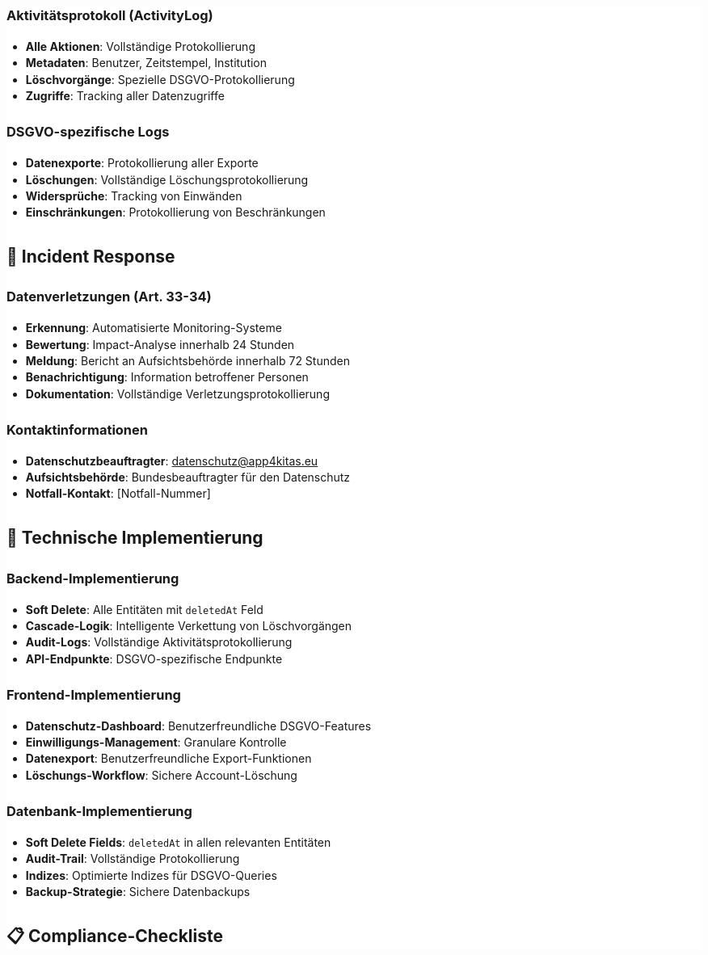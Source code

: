 ### Aktivitätsprotokoll (ActivityLog)
- **Alle Aktionen**: Vollständige Protokollierung
- **Metadaten**: Benutzer, Zeitstempel, Institution
- **Löschvorgänge**: Spezielle DSGVO-Protokollierung
- **Zugriffe**: Tracking aller Datenzugriffe

### DSGVO-spezifische Logs
- **Datenexporte**: Protokollierung aller Exporte
- **Löschungen**: Vollständige Löschungsprotokollierung
- **Widersprüche**: Tracking von Einwänden
- **Einschränkungen**: Protokollierung von Beschränkungen

## 🚨 Incident Response

### Datenverletzungen (Art. 33-34)
- **Erkennung**: Automatisierte Monitoring-Systeme
- **Bewertung**: Impact-Analyse innerhalb 24 Stunden
- **Meldung**: Bericht an Aufsichtsbehörde innerhalb 72 Stunden
- **Benachrichtigung**: Information betroffener Personen
- **Dokumentation**: Vollständige Verletzungsprotokollierung

### Kontaktinformationen
- **Datenschutzbeauftragter**: datenschutz@app4kitas.eu
- **Aufsichtsbehörde**: Bundesbeauftragter für den Datenschutz
- **Notfall-Kontakt**: [Notfall-Nummer]

## 🔧 Technische Implementierung

### Backend-Implementierung
- **Soft Delete**: Alle Entitäten mit `deletedAt` Feld
- **Cascade-Logik**: Intelligente Verkettung von Löschvorgängen
- **Audit-Logs**: Vollständige Aktivitätsprotokollierung
- **API-Endpunkte**: DSGVO-spezifische Endpunkte

### Frontend-Implementierung
- **Datenschutz-Dashboard**: Benutzerfreundliche DSGVO-Features
- **Einwilligungs-Management**: Granulare Kontrolle
- **Datenexport**: Benutzerfreundliche Export-Funktionen
- **Löschungs-Workflow**: Sichere Account-Löschung

### Datenbank-Implementierung
- **Soft Delete Fields**: `deletedAt` in allen relevanten Entitäten
- **Audit-Trail**: Vollständige Protokollierung
- **Indizes**: Optimierte Indizes für DSGVO-Queries
- **Backup-Strategie**: Sichere Datenbackups

## 📋 Compliance-Checkliste
